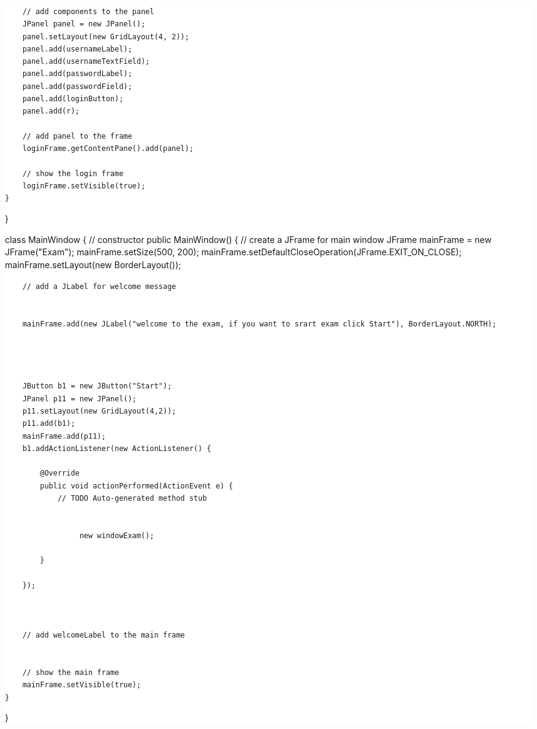 
        // add components to the panel
        JPanel panel = new JPanel();
        panel.setLayout(new GridLayout(4, 2));
        panel.add(usernameLabel);
        panel.add(usernameTextField);
        panel.add(passwordLabel);
        panel.add(passwordField);
        panel.add(loginButton);
        panel.add(r);

        // add panel to the frame
        loginFrame.getContentPane().add(panel);

        // show the login frame
        loginFrame.setVisible(true);
    }
}

class MainWindow {
    // constructor
    public MainWindow() {
        // create a JFrame for main window
        JFrame mainFrame = new JFrame("Exam");
        mainFrame.setSize(500, 200);
        mainFrame.setDefaultCloseOperation(JFrame.EXIT_ON_CLOSE);
        mainFrame.setLayout(new BorderLayout());

        // add a JLabel for welcome message
        
        
        mainFrame.add(new JLabel("welcome to the exam, if you want to srart exam click Start"), BorderLayout.NORTH);
        
        
        
        
        JButton b1 = new JButton("Start");
        JPanel p11 = new JPanel();
        p11.setLayout(new GridLayout(4,2));
        p11.add(b1);
        mainFrame.add(p11);
        b1.addActionListener(new ActionListener() {

			@Override
			public void actionPerformed(ActionEvent e) {
				// TODO Auto-generated method stub
				
					
					 new windowExam();
						
			}
        	
        });
        
        

        // add welcomeLabel to the main frame
       
        
        // show the main frame
        mainFrame.setVisible(true);
    }
}
